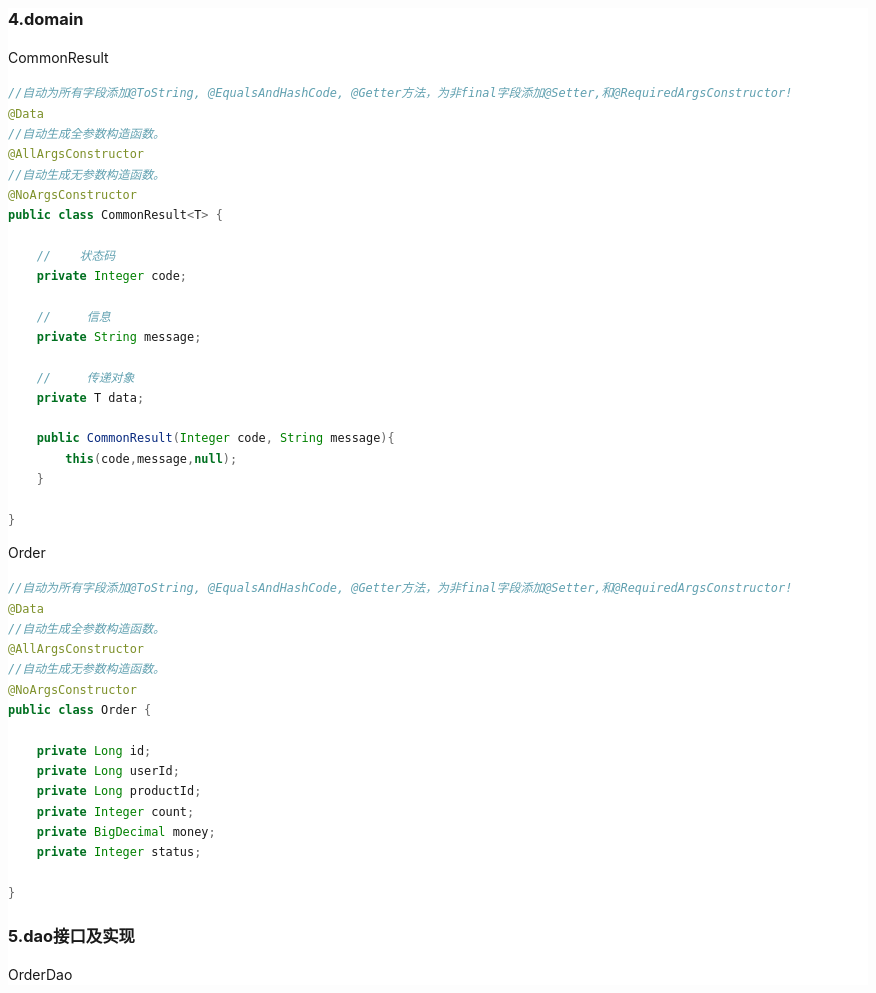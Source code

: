 ### 4.domain

CommonResult

```java
//自动为所有字段添加@ToString, @EqualsAndHashCode, @Getter方法，为非final字段添加@Setter,和@RequiredArgsConstructor!
@Data
//自动生成全参数构造函数。
@AllArgsConstructor
//自动生成无参数构造函数。
@NoArgsConstructor
public class CommonResult<T> {

    //    状态码
    private Integer code;

    //     信息
    private String message;

    //     传递对象
    private T data;

    public CommonResult(Integer code, String message){
        this(code,message,null);
    }

}
```

Order

```java
//自动为所有字段添加@ToString, @EqualsAndHashCode, @Getter方法，为非final字段添加@Setter,和@RequiredArgsConstructor!
@Data
//自动生成全参数构造函数。
@AllArgsConstructor
//自动生成无参数构造函数。
@NoArgsConstructor
public class Order {

    private Long id;
    private Long userId;
    private Long productId;
    private Integer count;
    private BigDecimal money;
    private Integer status;

}
```

### 5.dao接口及实现

OrderDao
